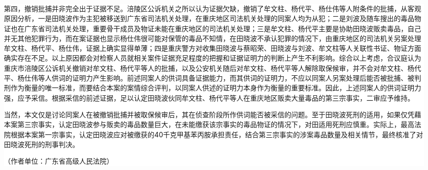 第四，撤销批捕并非完全出于证据不足。涪陵区公诉机关之所以认为证据欠缺，撤销了牟文柱、杨代平、杨仕伟等人附条件的批捕，从客观原因分析，一是田晓波作为主犯被移送到广东省司法机关处理，在重庆地区司法机关处理的同案人均为从犯；二是刘波及随车搜出的毒品物证也在广东省司法机关处理，重要骨干成员及物证未能在重庆地区的司法机关处理；三是牟文柱、杨代平主要是协助田晓波贩卖毒品，自己并无其他犯罪行为，而在案证据也显示杨仕伟很可能对保管的毒品不知情，在田晓波不承认犯罪的情况下，由重庆地区的司法机关另案处理牟文柱、杨代平、杨仕伟，证据上确实显得单薄；四是重庆警方对收集田晓波与蔡昭荣、田晓波与刘波、牟文柱等人关联性书证、物证方面确实存在不足。以上原因都会对检察人员就相关案件证据充足程度的把握和证据证明力的判断上产生不利影响。综合以上考虑，合议庭认为重庆市涪陵区公诉机关撤销对牟文柱、杨代平等人的批捕，以及公安机关随后对牟文柱、杨代平等人解除取保候审，并不会对牟文柱、杨代平、杨仕伟等人供词的证明力产生影响。前述同案人的供词具备证据能力，而其供词的证明力，不应以同案人另案处理后能否被批捕、被判刑作为衡量的唯一标准，而要结合本案的案情综合评判，以同案人供述的证明力本身作为衡量的重要标准。因此，上述同案人的供词证明力强，应予采信。根据采信的前述证据，足以认定田晓波伙同牟文柱、杨代平等人在重庆地区贩卖大量毒品的第三宗事实，二审应予维持。

当然，本文仅是讨论同案人在被撤销批捕并被取保候审后，其在侦查阶段所作供词能否被采信的问题。至于田晓波死刑的适用，如果仅凭藉本案第三宗事实，认定田晓波参与贩卖的毒品数量巨大，在未能缴获该宗事实的毒品物证的情况下，对田适用死刑应慎重。实际上，最高法院根据本案第一宗事实，认定田晓波应对被缴获的40千克甲基苯丙胺承担责任，结合第三宗事实的涉案毒品数量及相关情节，最终核准了对田晓波死刑的刑事判决。

（作者单位：广东省高级人民法院）